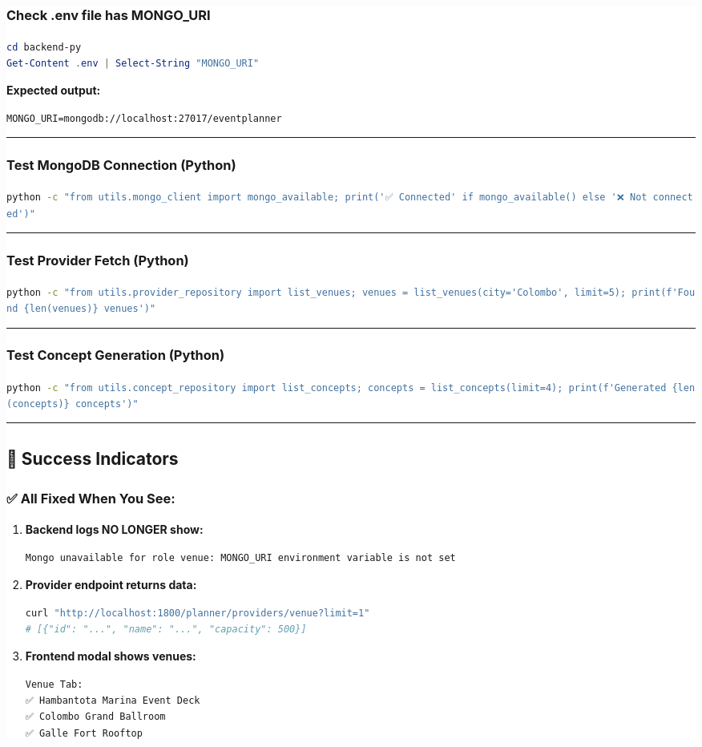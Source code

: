 ### Check .env file has MONGO_URI
```powershell
cd backend-py
Get-Content .env | Select-String "MONGO_URI"
```

**Expected output:**
```
MONGO_URI=mongodb://localhost:27017/eventplanner
```

---

### Test MongoDB Connection (Python)
```bash
python -c "from utils.mongo_client import mongo_available; print('✅ Connected' if mongo_available() else '❌ Not connected')"
```

---

### Test Provider Fetch (Python)
```bash
python -c "from utils.provider_repository import list_venues; venues = list_venues(city='Colombo', limit=5); print(f'Found {len(venues)} venues')"
```

---

### Test Concept Generation (Python)
```bash
python -c "from utils.concept_repository import list_concepts; concepts = list_concepts(limit=4); print(f'Generated {len(concepts)} concepts')"
```

---

## 🎉 Success Indicators

### ✅ All Fixed When You See:

1. **Backend logs NO LONGER show:**
   ```
   Mongo unavailable for role venue: MONGO_URI environment variable is not set
   ```

2. **Provider endpoint returns data:**
   ```bash
   curl "http://localhost:1800/planner/providers/venue?limit=1"
   # [{"id": "...", "name": "...", "capacity": 500}]
   ```

3. **Frontend modal shows venues:**
   ```
   Venue Tab:
   ✅ Hambantota Marina Event Deck
   ✅ Colombo Grand Ballroom
   ✅ Galle Fort Rooftop
   ```
